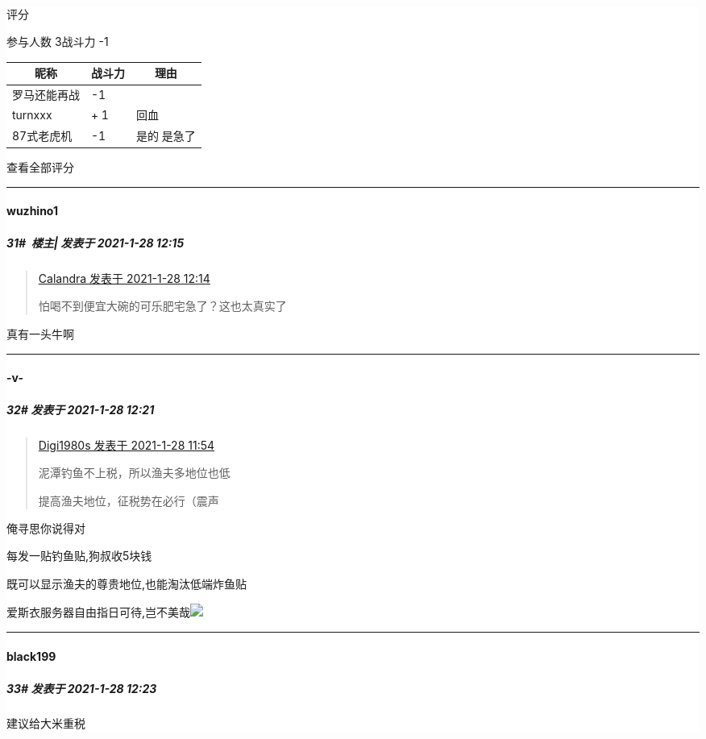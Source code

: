 评分


 参与人数 3战斗力 -1

|昵称|战斗力|理由|
|----|---|---|
| 罗马还能再战|-1||
| turnxxx| + 1|回血|
| 87式老虎机|-1|是的 是急了|


查看全部评分


-----

####  wuzhino1  
##### 31#         楼主| 发表于 2021-1-28 12:15


<blockquote><a href="httphttps://bbs.saraba1st.com/2b/forum.php?mod=redirect&amp;goto=findpost&amp;pid=50169348&amp;ptid=1985098" target="_blank">Calandra 发表于 2021-1-28 12:14</a>

怕喝不到便宜大碗的可乐肥宅急了？这也太真实了</blockquote>
真有一头牛啊


-----

####  -v-  
##### 32#       发表于 2021-1-28 12:21


<blockquote><a href="httphttps://bbs.saraba1st.com/2b/forum.php?mod=redirect&amp;goto=findpost&amp;pid=50169110&amp;ptid=1985098" target="_blank">Digi1980s 发表于 2021-1-28 11:54</a>

泥潭钓鱼不上税，所以渔夫多地位也低

提高渔夫地位，征税势在必行（震声</blockquote>
俺寻思你说得对

每发一贴钓鱼贴,狗叔收5块钱

既可以显示渔夫的尊贵地位,也能淘汰低端炸鱼贴

爱斯衣服务器自由指日可待,岂不美哉<img src="https://static.saraba1st.com/image/smiley/face2017/220.png" referrerpolicy="no-referrer">


-----

####  black199  
##### 33#       发表于 2021-1-28 12:23


建议给大米重税

